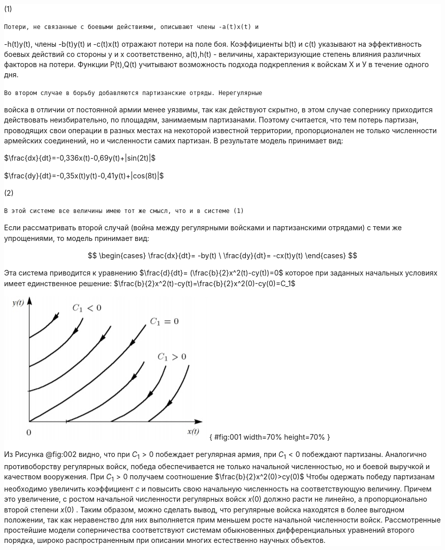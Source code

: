 (1)

    
    Потери, не связанные с боевыми действиями, описывают члены -a(t)x(t) и
-h(t)y(t), члены -b(t)y(t) и -c(t)x(t) отражают потери на поле боя.
Коэффициенты b(t) и c(t) указывают на эффективность боевых действий со
стороны у и х соответственно, a(t),h(t) - величины, характеризующие степень
влияния различных факторов на потери. Функции P(t),Q(t) учитывают 
возможность подхода подкрепления к войскам Х и У в течение одного дня.

    Во втором случае в борьбу добавляются партизанские отряды. Нерегулярные
войска в отличии от постоянной армии менее уязвимы, так как действуют скрытно,
в этом случае сопернику приходится действовать неизбирательно, по площадям,
занимаемым партизанами. Поэтому считается, что тем потерь партизан,
проводящих свои операции в разных местах на некоторой известной территории,
пропорционален не только численности армейских соединений, но и численности
самих партизан. В результате модель принимает вид:

$\frac{dx}{dt}=-0,336x(t)-0,69y(t)+|sin(2t)|$

$\frac{dy}{dt}=-0,35x(t)y(t)-0,41y(t)+|cos(8t)|$

(2)

    В этой системе все величины имею тот же смысл, что и в системе (1)

Если рассматривать второй случай (война между регулярными войсками и партизанскими отрядами) с теми же упрощениями, то модель принимает вид:

$$ \begin{cases} \frac{dx}{dt}= -by(t) \
\frac{dy}{dt}= -cx(t)y(t) \end{cases} $$

Эта система приводится к уравнению $\frac{d}{dt}= (\frac{b}{2}x^2(t)-cy(t))=0$ которое при заданных начальных условиях имеет единственное решение: $\frac{b}{2}x^2(t)-cy(t)=\frac{b}{2}x^2(0)-cy(0)=C_1$

![Фазовые траектории для второго случая](image/1.jpg){ #fig:001 width=70% height=70% }

Из Рисунка @fig:002 видно, что при $C_1>0$ побеждает регулярная армия, при $C_1<0$ побеждают партизаны. Аналогично противоборству регулярных войск, победа обеспечивается не только начальной численностью, но и боевой выручкой и качеством вооружения. При $C_1>0$ получаем соотношение $\frac{b}{2}x^2(0)>cy(0)$ Чтобы одержать победу партизанам необходимо увеличить коэффициент $c$ и повысить свою начальную численность на соответствующую величину. Причем это увеличение, с ростом начальной численности регулярных войск $x(0)$ должно расти не линейно, а пропорционально второй степени $x(0)$ . Таким образом, можно сделать вывод, что регулярные войска находятся в более выгодном положении, так как неравенство для них выполняется прим меньшем росте начальной численности войск. Рассмотренные простейшие модели соперничества соответствуют системам обыкновенных дифференциальных уравнений второго порядка, широко распространенным при описании многих естественно научных объектов.
